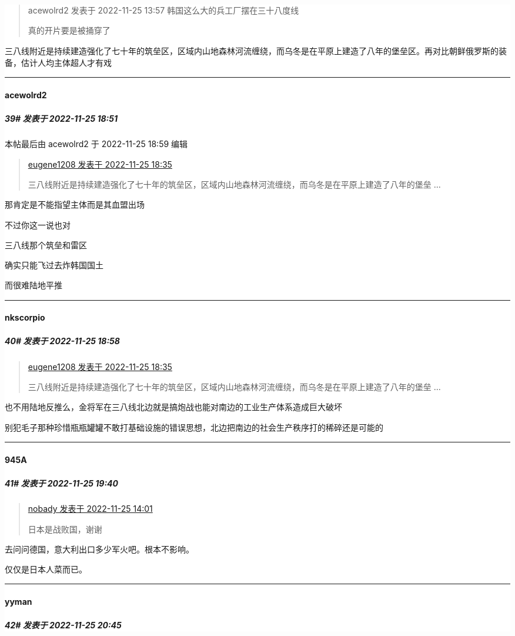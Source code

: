 <blockquote>acewolrd2 发表于 2022-11-25 13:57
韩国这么大的兵工厂摆在三十八度线

真的开片要是被捅穿了
</blockquote>
三八线附近是持续建造强化了七十年的筑垒区，区域内山地森林河流缠绕，而乌冬是在平原上建造了八年的堡垒区。再对比朝鲜俄罗斯的装备，估计人均主体超人才有戏

*****

####  acewolrd2  
##### 39#       发表于 2022-11-25 18:51

 本帖最后由 acewolrd2 于 2022-11-25 18:59 编辑 
<blockquote><a href="httphttps://bbs.saraba1st.com/2b/forum.php?mod=redirect&amp;goto=findpost&amp;pid=58612218&amp;ptid=2106841" target="_blank">eugene1208 发表于 2022-11-25 18:35</a>

三八线附近是持续建造强化了七十年的筑垒区，区域内山地森林河流缠绕，而乌冬是在平原上建造了八年的堡垒 ...</blockquote>
那肯定是不能指望主体而是其血盟出场

不过你这一说也对

三八线那个筑垒和雷区

确实只能飞过去炸韩国国土

而很难陆地平推

*****

####  nkscorpio  
##### 40#       发表于 2022-11-25 18:58

<blockquote><a href="httphttps://bbs.saraba1st.com/2b/forum.php?mod=redirect&amp;goto=findpost&amp;pid=58612218&amp;ptid=2106841" target="_blank">eugene1208 发表于 2022-11-25 18:35</a>

三八线附近是持续建造强化了七十年的筑垒区，区域内山地森林河流缠绕，而乌冬是在平原上建造了八年的堡垒 ...</blockquote>
也不用陆地反推么，金将军在三八线北边就是搞炮战也能对南边的工业生产体系造成巨大破坏

别犯毛子那种珍惜瓶瓶罐罐不敢打基础设施的错误思想，北边把南边的社会生产秩序打的稀碎还是可能的

*****

####  945A  
##### 41#       发表于 2022-11-25 19:40

<blockquote><a href="httphttps://bbs.saraba1st.com/2b/forum.php?mod=redirect&amp;goto=findpost&amp;pid=58607381&amp;ptid=2106841" target="_blank">nobady 发表于 2022-11-25 14:01</a>

日本是战败国，谢谢</blockquote>
去问问德国，意大利出口多少军火吧。根本不影响。

仅仅是日本人菜而已。

*****

####  yyman  
##### 42#       发表于 2022-11-25 20:45
